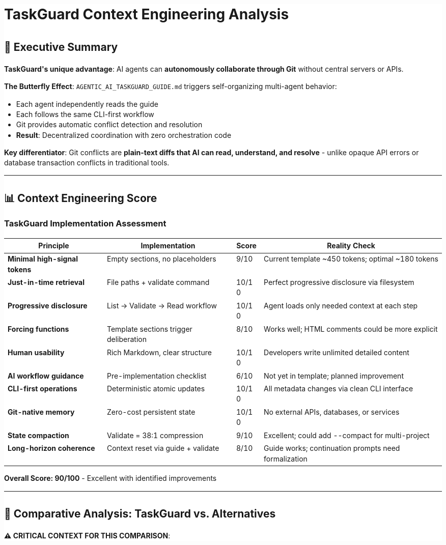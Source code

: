 # TaskGuard Context Engineering Analysis

## 🎯 Executive Summary

**TaskGuard's unique advantage**: AI agents can **autonomously collaborate through Git** without central servers or APIs.

**The Butterfly Effect**: `AGENTIC_AI_TASKGUARD_GUIDE.md` triggers self-organizing multi-agent behavior:
- Each agent independently reads the guide
- Each follows the same CLI-first workflow
- Git provides automatic conflict detection and resolution
- **Result**: Decentralized coordination with zero orchestration code

**Key differentiator**: Git conflicts are **plain-text diffs that AI can read, understand, and resolve** - unlike opaque API errors or database transaction conflicts in traditional tools.

---

## 📊 Context Engineering Score

### TaskGuard Implementation Assessment

| Principle | Implementation | Score | Reality Check |
|-----------|---------------|-------|---------------|
| **Minimal high-signal tokens** | Empty sections, no placeholders | 9/10 | Current template ~450 tokens; optimal ~180 tokens |
| **Just-in-time retrieval** | File paths + validate command | 10/10 | Perfect progressive disclosure via filesystem |
| **Progressive disclosure** | List → Validate → Read workflow | 10/10 | Agent loads only needed context at each step |
| **Forcing functions** | Template sections trigger deliberation | 8/10 | Works well; HTML comments could be more explicit |
| **Human usability** | Rich Markdown, clear structure | 10/10 | Developers write unlimited detailed content |
| **AI workflow guidance** | Pre-implementation checklist | 6/10 | Not yet in template; planned improvement |
| **CLI-first operations** | Deterministic atomic updates | 10/10 | All metadata changes via clean CLI interface |
| **Git-native memory** | Zero-cost persistent state | 10/10 | No external APIs, databases, or services |
| **State compaction** | Validate = 38:1 compression | 9/10 | Excellent; could add --compact for multi-project |
| **Long-horizon coherence** | Context reset via guide + validate | 8/10 | Guide works; continuation prompts need formalization |

**Overall Score: 90/100** - Excellent with identified improvements

---

## 🔬 Comparative Analysis: TaskGuard vs. Alternatives

**⚠️ CRITICAL CONTEXT FOR THIS COMPARISON**:
